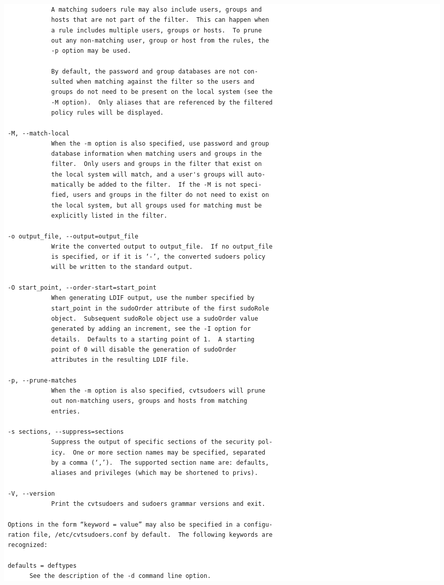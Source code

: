                  A matching sudoers rule may also include users, groups and
                 hosts that are not part of the filter.  This can happen when
                 a rule includes multiple users, groups or hosts.  To prune
                 out any non-matching user, group or host from the rules, the
                 -p option may be used.

                 By default, the password and group databases are not con‐
                 sulted when matching against the filter so the users and
                 groups do not need to be present on the local system (see the
                 -M option).  Only aliases that are referenced by the filtered
                 policy rules will be displayed.

     -M, --match-local
                 When the -m option is also specified, use password and group
                 database information when matching users and groups in the
                 filter.  Only users and groups in the filter that exist on
                 the local system will match, and a user's groups will auto‐
                 matically be added to the filter.  If the -M is not speci‐
                 fied, users and groups in the filter do not need to exist on
                 the local system, but all groups used for matching must be
                 explicitly listed in the filter.

     -o output_file, --output=output_file
                 Write the converted output to output_file.  If no output_file
                 is specified, or if it is ‘-’, the converted sudoers policy
                 will be written to the standard output.

     -O start_point, --order-start=start_point
                 When generating LDIF output, use the number specified by
                 start_point in the sudoOrder attribute of the first sudoRole
                 object.  Subsequent sudoRole object use a sudoOrder value
                 generated by adding an increment, see the -I option for
                 details.  Defaults to a starting point of 1.  A starting
                 point of 0 will disable the generation of sudoOrder
                 attributes in the resulting LDIF file.

     -p, --prune-matches
                 When the -m option is also specified, cvtsudoers will prune
                 out non-matching users, groups and hosts from matching
                 entries.

     -s sections, --suppress=sections
                 Suppress the output of specific sections of the security pol‐
                 icy.  One or more section names may be specified, separated
                 by a comma (‘,’).  The supported section name are: defaults,
                 aliases and privileges (which may be shortened to privs).

     -V, --version
                 Print the cvtsudoers and sudoers grammar versions and exit.

     Options in the form “keyword = value” may also be specified in a configu‐
     ration file, /etc/cvtsudoers.conf by default.  The following keywords are
     recognized:

     defaults = deftypes
           See the description of the -d command line option.
